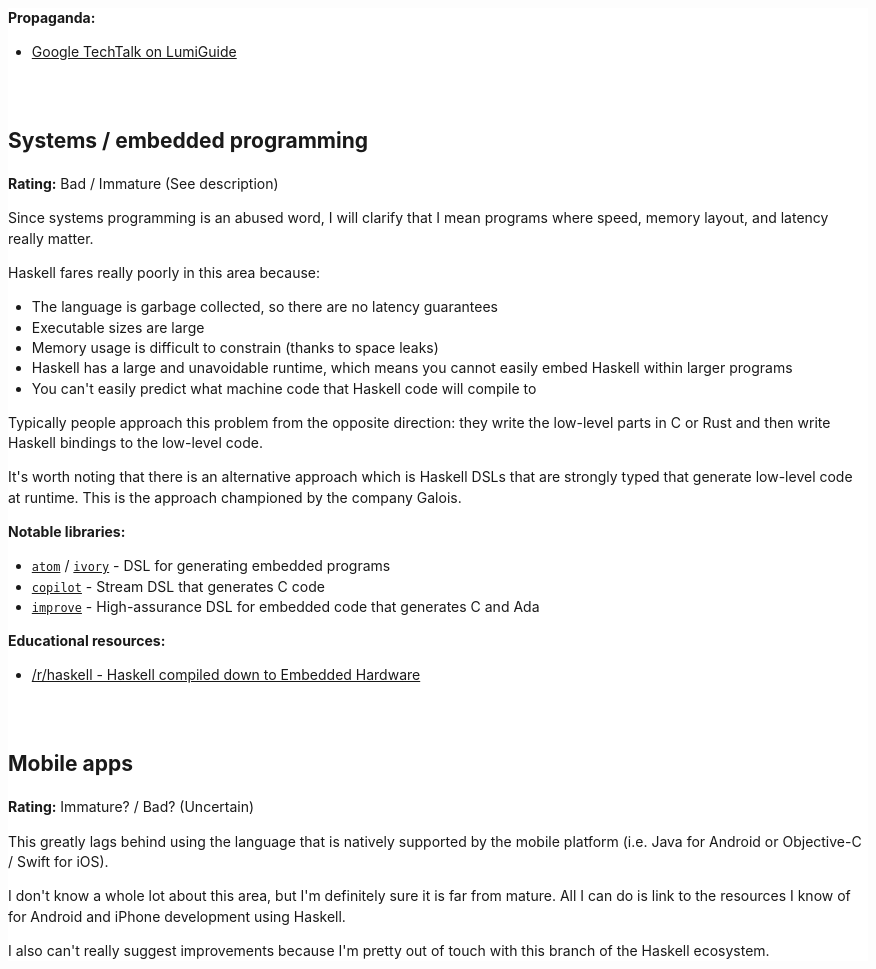 **Propaganda:**

* [Google TechTalk on LumiGuide](https://www.youtube.com/watch?v=IKznN_TYjZk)

<br>

## Systems / embedded programming

**Rating:** Bad / Immature (See description)

Since systems programming is an abused word, I will clarify that I mean
programs where speed, memory layout, and latency really matter.

Haskell fares really poorly in this area because:

* The language is garbage collected, so there are no latency guarantees
* Executable sizes are large
* Memory usage is difficult to constrain (thanks to space leaks)
* Haskell has a large and unavoidable runtime, which means you cannot easily
  embed Haskell within larger programs
* You can't easily predict what machine code that Haskell code will compile to

Typically people approach this problem from the opposite direction: they write
the low-level parts in C or Rust and then write Haskell bindings to the
low-level code.

It's worth noting that there is an alternative approach which is Haskell DSLs
that are strongly typed that generate low-level code at runtime.  This is the
approach championed by the company Galois.

**Notable libraries:**

* [`atom`](https://hackage.haskell.org/package/atom) / [`ivory`](https://hackage.haskell.org/package/ivory) - DSL for generating embedded programs
* [`copilot`](https://hackage.haskell.org/package/copilot) - Stream DSL that generates C code
* [`improve`](https://hackage.haskell.org/package/improve) - High-assurance DSL for embedded code that generates C and Ada

**Educational resources:**

* [/r/haskell - Haskell compiled down to Embedded Hardware](https://www.reddit.com/r/haskell/comments/3gyol1/haskell_compiled_down_to_embedded_hardware/)

<br>

## Mobile apps

**Rating:** Immature? / Bad? (Uncertain)

This greatly lags behind using the language that is natively supported by the
mobile platform (i.e. Java for Android or Objective-C / Swift for iOS).

I don't know a whole lot about this area, but I'm definitely sure it is far
from mature.  All I can do is link to the resources I know of for Android and
iPhone development using Haskell.

I also can't really suggest improvements because I'm pretty out of touch with
this branch of the Haskell ecosystem.
